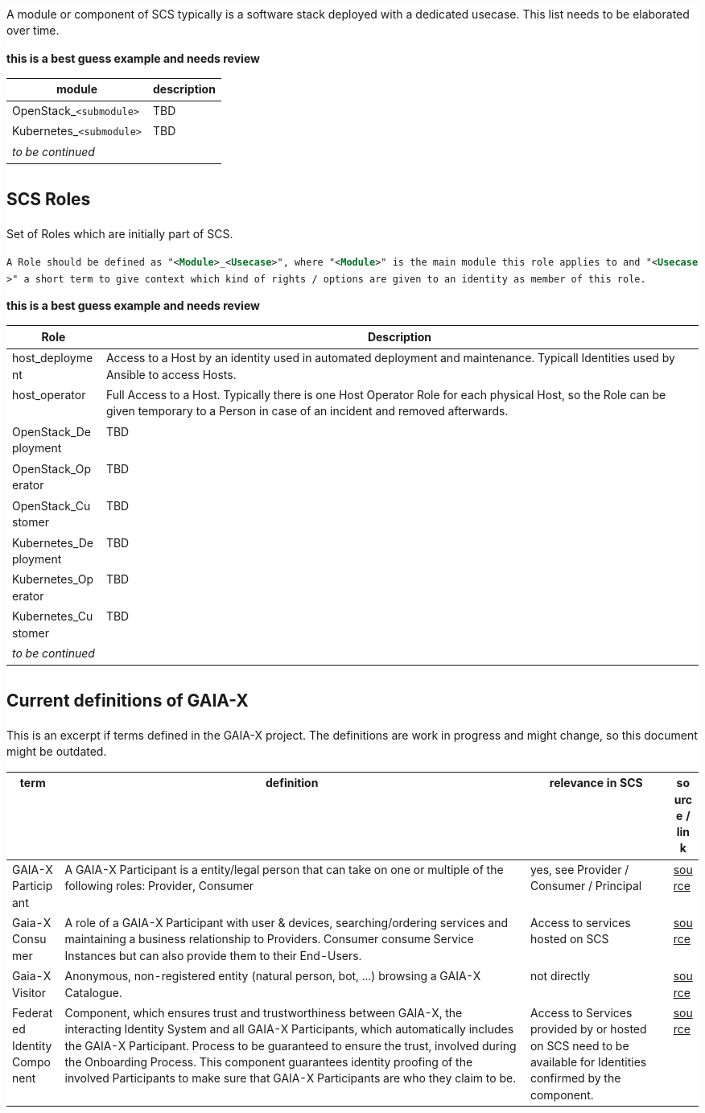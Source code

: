 A module or component of SCS typically is a software stack deployed with a dedicated usecase. This list needs to be elaborated over time.

**this is a best guess example and needs review**

module                 | description
-----------------------|--------------------------
OpenStack_```<submodule>```  | TBD
Kubernetes_```<submodule>``` | TBD
*to be continued*      |

## SCS Roles

Set of Roles which are initially part of SCS.

```xml
A Role should be defined as "<Module>_<Usecase>", where "<Module>" is the main module this role applies to and "<Usecase>" a short term to give context which kind of rights / options are given to an identity as member of this role.
```

**this is a best guess example and needs review**

Role                  | Description
----------------------|--------------------------
host_deployment       | Access to a Host by an identity used in automated deployment and maintenance. Typicall Identities used by Ansible to access Hosts.
host_operator         | Full Access to a Host. Typically there is one Host Operator Role for each physical Host, so the Role can be given temporary to a Person in case of an incident and removed afterwards.
OpenStack_Deployment  | TBD
OpenStack_Operator    | TBD
OpenStack_Customer    | TBD
Kubernetes_Deployment | TBD
Kubernetes_Operator   | TBD
Kubernetes_Customer   | TBD
*to be continued*      |

## Current definitions of GAIA-X

This is an excerpt if terms defined in the GAIA-X project. The definitions are work in progress and might change, so this document might be outdated.

term   | definition                         | relevance in SCS | source / link
-------|------------------------------------|------------------|---------------
GAIA-X Participant | A GAIA-X Participant is a entity/legal person that can take on one or multiple of the following roles: Provider, Consumer | yes, see Provider / Consumer / Principal | [source](https://gitlab.com/gaia-x/gaia-x-core/gaia-x-core-document-technical-concept-architecture/-/blob/master/architecture_decision_records/draft-ADR-004_1_Terms_and_Definitions-Participant)
Gaia-X Consumer    | A role of a GAIA-X Participant with user & devices, searching/ordering services and maintaining a business relationship to Providers. Consumer consume Service Instances but can also provide them to their End-Users. | Access to services hosted on SCS | [source](https://gitlab.com/gaia-x/gaia-x-core/gaia-x-core-document-technical-concept-architecture/-/blob/master/architecture_decision_records/draft-ADR-004_2_Terms_and_Definitions-Consumer.rst)
Gaia-X Visitor     | Anonymous, non-registered entity (natural person, bot, ...) browsing a GAIA-X Catalogue. | not directly | [source](https://gitlab.com/gaia-x/gaia-x-core/gaia-x-core-document-technical-concept-architecture/-/blob/master/architecture_decision_records/draft-ADR-004_3_Terms_and_Definitions-Visitor.rst)
Federated Identity Component |Component, which ensures trust and trustworthiness between GAIA-X, the interacting Identity System and all GAIA-X Participants, which automatically includes the GAIA-X Participant. Process to be guaranteed to ensure the trust, involved during the Onboarding Process. This component guarantees identity proofing of the involved Participants to make sure that GAIA-X Participants are who they claim to be. | Access to Services provided by or hosted on SCS need to be available for Identities confirmed by the component. |[source](https://gitlab.com/gaia-x/gaia-x-core/gaia-x-core-document-technical-concept-architecture/-/blob/master/architecture_decision_records/draft-ADR-004_4_Terms_and_Definitions-FederatedIdentityComponent.rst)